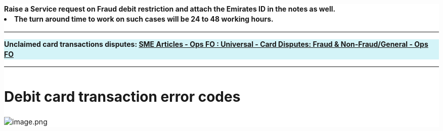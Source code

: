   <strong class="ghq-card-content__bold" data-ghq-card-content-type="BOLD">
   Raise a Service request on Fraud debit restriction and attach the Emirates ID in the notes as well.
  </strong>
 </li>
 <li class="ghq-card-content__numbered-list-item" data-ghq-card-content-type="NUMBERED_LIST_ITEM" id="7krunX3zF3Ld">
  <strong class="ghq-card-content__bold" data-ghq-card-content-type="BOLD">
   The turn around time to work on such cases will be 24 to 48 working hours.
  </strong>
 </li>
</ol>
<hr class="ghq-card-content__horizontal-rule" data-ghq-card-content-type="DIVIDER"/>
<section class="ghq-card-content__callout" data-ghq-card-content-type="CALLOUT" data-ghq-color="blue" id="x3AW915luz9p" style="background-color: #00bcd62b;">
 <p class="ghq-card-content__paragraph" data-ghq-card-content-type="paragraph" id="qtFl1LXPn0Wr">
  <strong class="ghq-card-content__bold" data-ghq-card-content-type="BOLD">
   Unclaimed card transactions disputes:
  </strong>
  <a class="ghq-card-content__guru-card" data-ghq-card-content-type="GURU_CARD" data-ghq-guru-card-id="https://app.getguru.com/card/igE5LxnT/SME-Articles-Ops-FO-Universal-Card-Disputes-Fraud-NonFraudGeneral-Ops-FO" href="https://app.getguru.com/card/https://app.getguru.com/card/igE5LxnT/SME-Articles-Ops-FO-Universal-Card-Disputes-Fraud-NonFraudGeneral-Ops-FO" rel="noopener noreferrer" target="_blank">
   <strong class="ghq-card-content__bold" data-ghq-card-content-type="BOLD">
    SME Articles - Ops FO : Universal - Card Disputes: Fraud &amp; Non-Fraud/General - Ops FO
   </strong>
  </a>
 </p>
</section>
<hr class="ghq-card-content__horizontal-rule" data-ghq-card-content-type="DIVIDER"/>
<h1 class="ghq-card-content__large-heading" data-ghq-card-content-type="LARGE_HEADING" id="ndVDsZ1ZXzzH">
 Debit card transaction error codes
</h1>
<p class="ghq-card-content__paragraph" data-ghq-card-content-type="paragraph" id="lRFJLuthlR1r">
 <span class="ghq-card-content__image-container">
  <img alt="image.png" class="ghq-card-content__image" data-ghq-card-content-image-filename="image.png" data-ghq-card-content-type="IMAGE" src="/collections/WIO PERSONAL/resources/image.png" style="width:732px" width="732"/>
 </span>
</p>
<p class="ghq-card-content__paragraph ghq-is-empty" data-ghq-card-content-type="paragraph" id="bzF7FnaXFSLd">
</p>
